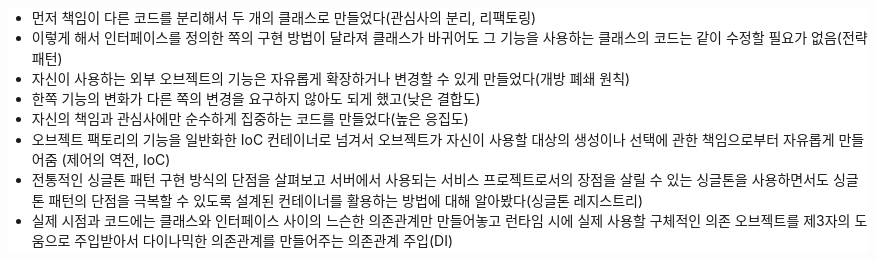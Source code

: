 - 먼저 책임이 다른 코드를 분리해서 두 개의 클래스로 만들었다(관심사의 분리, 리팩토링)
- 이렇게 해서 인터페이스를 정의한 쪽의 구현 방법이 달라져 클래스가 바귀어도 그 기능을 사용하는 클래스의 코드는 같이 수정할 필요가 없음(전략 패턴)
- 자신이 사용하는 외부 오브젝트의 기능은 자유롭게 확장하거나 변경할 수 있게 만들었다(개방 폐쇄 원칙)
- 한쪽 기능의 변화가 다른 쪽의 변경을 요구하지 않아도 되게 했고(낮은 결합도)
- 자신의 책임과 관심사에만 순수하게 집중하는 코드를 만들었다(높은 응집도)
- 오브젝트 팩토리의 기능을 일반화한 IoC 컨테이너로 넘겨서 오브젝트가 자신이 사용할 대상의 생성이나 선택에 관한 책임으로부터 자유롭게 만들어줌 (제어의 역전, IoC)
- 전통적인 싱글톤 패턴 구현 방식의 단점을 살펴보고 서버에서 사용되는 서비스 프로젝트로서의 장점을 살릴 수 있는 싱글톤을 사용하면서도 싱글톤 패턴의 단점을 극복할 수 있도록 설계된 컨테이너를 활용하는 방법에 대해 알아봤다(싱글톤 레지스트리)
- 실제 시점과 코드에는 클래스와 인터페이스 사이의 느슨한 의존관계만 만들어놓고 런타임 시에 실제 사용할 구체적인 의존 오브젝트를 제3자의 도움으로 주입받아서 다이나믹한 의존관계를 만들어주는 의존관계 주입(DI)